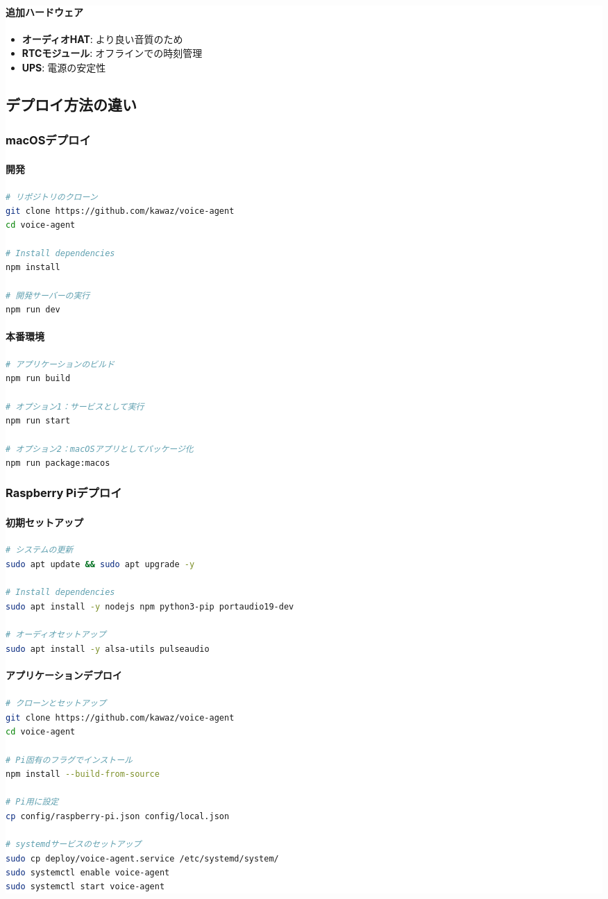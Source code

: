 #### 追加ハードウェア
- **オーディオHAT**: より良い音質のため
- **RTCモジュール**: オフラインでの時刻管理
- **UPS**: 電源の安定性

## デプロイ方法の違い

### macOSデプロイ

#### 開発
```bash
# リポジトリのクローン
git clone https://github.com/kawaz/voice-agent
cd voice-agent

# Install dependencies
npm install

# 開発サーバーの実行
npm run dev
```

#### 本番環境
```bash
# アプリケーションのビルド
npm run build

# オプション1：サービスとして実行
npm run start

# オプション2：macOSアプリとしてパッケージ化
npm run package:macos
```

### Raspberry Piデプロイ

#### 初期セットアップ
```bash
# システムの更新
sudo apt update && sudo apt upgrade -y

# Install dependencies
sudo apt install -y nodejs npm python3-pip portaudio19-dev

# オーディオセットアップ
sudo apt install -y alsa-utils pulseaudio
```

#### アプリケーションデプロイ
```bash
# クローンとセットアップ
git clone https://github.com/kawaz/voice-agent
cd voice-agent

# Pi固有のフラグでインストール
npm install --build-from-source

# Pi用に設定
cp config/raspberry-pi.json config/local.json

# systemdサービスのセットアップ
sudo cp deploy/voice-agent.service /etc/systemd/system/
sudo systemctl enable voice-agent
sudo systemctl start voice-agent
```